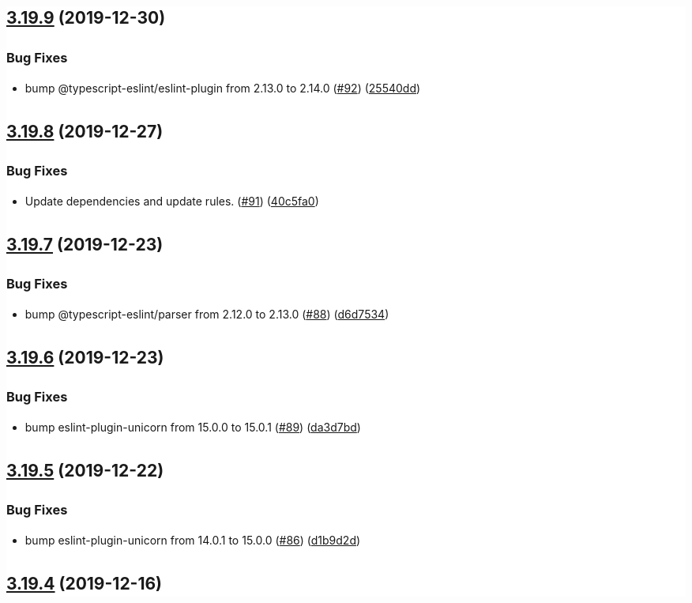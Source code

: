 ## [3.19.9](https://github.com/thenativeweb/eslint-config-es/compare/3.19.8...3.19.9) (2019-12-30)


### Bug Fixes

* bump @typescript-eslint/eslint-plugin from 2.13.0 to 2.14.0 ([#92](https://github.com/thenativeweb/eslint-config-es/issues/92)) ([25540dd](https://github.com/thenativeweb/eslint-config-es/commit/25540dd1e7a007046c060286c30a2cfc04f5721c))

## [3.19.8](https://github.com/thenativeweb/eslint-config-es/compare/3.19.7...3.19.8) (2019-12-27)


### Bug Fixes

* Update dependencies and update rules. ([#91](https://github.com/thenativeweb/eslint-config-es/issues/91)) ([40c5fa0](https://github.com/thenativeweb/eslint-config-es/commit/40c5fa055a56c1adf3743ddfd3a8faa26369e48c))

## [3.19.7](https://github.com/thenativeweb/eslint-config-es/compare/3.19.6...3.19.7) (2019-12-23)


### Bug Fixes

* bump @typescript-eslint/parser from 2.12.0 to 2.13.0 ([#88](https://github.com/thenativeweb/eslint-config-es/issues/88)) ([d6d7534](https://github.com/thenativeweb/eslint-config-es/commit/d6d7534c5d01dcdea97791c394e19e32af84ff8d))

## [3.19.6](https://github.com/thenativeweb/eslint-config-es/compare/3.19.5...3.19.6) (2019-12-23)


### Bug Fixes

* bump eslint-plugin-unicorn from 15.0.0 to 15.0.1 ([#89](https://github.com/thenativeweb/eslint-config-es/issues/89)) ([da3d7bd](https://github.com/thenativeweb/eslint-config-es/commit/da3d7bd54146bb7947d885f58083ab4bb0dd318e))

## [3.19.5](https://github.com/thenativeweb/eslint-config-es/compare/3.19.4...3.19.5) (2019-12-22)


### Bug Fixes

* bump eslint-plugin-unicorn from 14.0.1 to 15.0.0 ([#86](https://github.com/thenativeweb/eslint-config-es/issues/86)) ([d1b9d2d](https://github.com/thenativeweb/eslint-config-es/commit/d1b9d2d71de4776820f43e873a48b3822dc74fec))

## [3.19.4](https://github.com/thenativeweb/eslint-config-es/compare/3.19.3...3.19.4) (2019-12-16)
